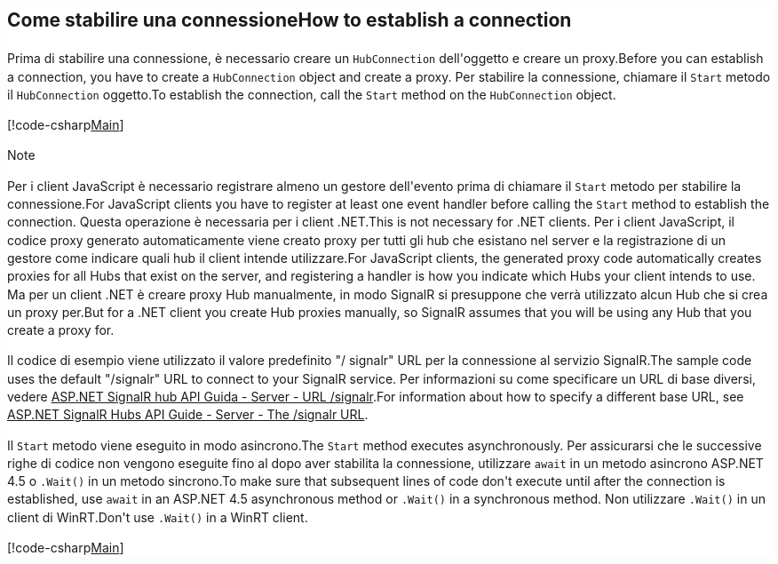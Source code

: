 <a id="establishconnection"></a>

## <a name="how-to-establish-a-connection"></a><span data-ttu-id="d6ee1-159">Come stabilire una connessione</span><span class="sxs-lookup"><span data-stu-id="d6ee1-159">How to establish a connection</span></span>

<span data-ttu-id="d6ee1-160">Prima di stabilire una connessione, è necessario creare un `HubConnection` dell'oggetto e creare un proxy.</span><span class="sxs-lookup"><span data-stu-id="d6ee1-160">Before you can establish a connection, you have to create a `HubConnection` object and create a proxy.</span></span> <span data-ttu-id="d6ee1-161">Per stabilire la connessione, chiamare il `Start` metodo il `HubConnection` oggetto.</span><span class="sxs-lookup"><span data-stu-id="d6ee1-161">To establish the connection, call the `Start` method on the `HubConnection` object.</span></span>

[!code-csharp[Main](hubs-api-guide-net-client/samples/sample1.cs?highlight=1,4)]

> [!NOTE]
> <span data-ttu-id="d6ee1-162">Per i client JavaScript è necessario registrare almeno un gestore dell'evento prima di chiamare il `Start` metodo per stabilire la connessione.</span><span class="sxs-lookup"><span data-stu-id="d6ee1-162">For JavaScript clients you have to register at least one event handler before calling the `Start` method to establish the connection.</span></span> <span data-ttu-id="d6ee1-163">Questa operazione è necessaria per i client .NET.</span><span class="sxs-lookup"><span data-stu-id="d6ee1-163">This is not necessary for .NET clients.</span></span> <span data-ttu-id="d6ee1-164">Per i client JavaScript, il codice proxy generato automaticamente viene creato proxy per tutti gli hub che esistano nel server e la registrazione di un gestore come indicare quali hub il client intende utilizzare.</span><span class="sxs-lookup"><span data-stu-id="d6ee1-164">For JavaScript clients, the generated proxy code automatically creates proxies for all Hubs that exist on the server, and registering a handler is how you indicate which Hubs your client intends to use.</span></span> <span data-ttu-id="d6ee1-165">Ma per un client .NET è creare proxy Hub manualmente, in modo SignalR si presuppone che verrà utilizzato alcun Hub che si crea un proxy per.</span><span class="sxs-lookup"><span data-stu-id="d6ee1-165">But for a .NET client you create Hub proxies manually, so SignalR assumes that you will be using any Hub that you create a proxy for.</span></span>


<span data-ttu-id="d6ee1-166">Il codice di esempio viene utilizzato il valore predefinito "/ signalr" URL per la connessione al servizio SignalR.</span><span class="sxs-lookup"><span data-stu-id="d6ee1-166">The sample code uses the default "/signalr" URL to connect to your SignalR service.</span></span> <span data-ttu-id="d6ee1-167">Per informazioni su come specificare un URL di base diversi, vedere [ASP.NET SignalR hub API Guida - Server - URL /signalr](hubs-api-guide-server.md#signalrurl).</span><span class="sxs-lookup"><span data-stu-id="d6ee1-167">For information about how to specify a different base URL, see [ASP.NET SignalR Hubs API Guide - Server - The /signalr URL](hubs-api-guide-server.md#signalrurl).</span></span>

<span data-ttu-id="d6ee1-168">Il `Start` metodo viene eseguito in modo asincrono.</span><span class="sxs-lookup"><span data-stu-id="d6ee1-168">The `Start` method executes asynchronously.</span></span> <span data-ttu-id="d6ee1-169">Per assicurarsi che le successive righe di codice non vengono eseguite fino al dopo aver stabilita la connessione, utilizzare `await` in un metodo asincrono ASP.NET 4.5 o `.Wait()` in un metodo sincrono.</span><span class="sxs-lookup"><span data-stu-id="d6ee1-169">To make sure that subsequent lines of code don't execute until after the connection is established, use `await` in an ASP.NET 4.5 asynchronous method or `.Wait()` in a synchronous method.</span></span> <span data-ttu-id="d6ee1-170">Non utilizzare `.Wait()` in un client di WinRT.</span><span class="sxs-lookup"><span data-stu-id="d6ee1-170">Don't use `.Wait()` in a WinRT client.</span></span>

[!code-csharp[Main](hubs-api-guide-net-client/samples/sample2.cs?highlight=1)]
